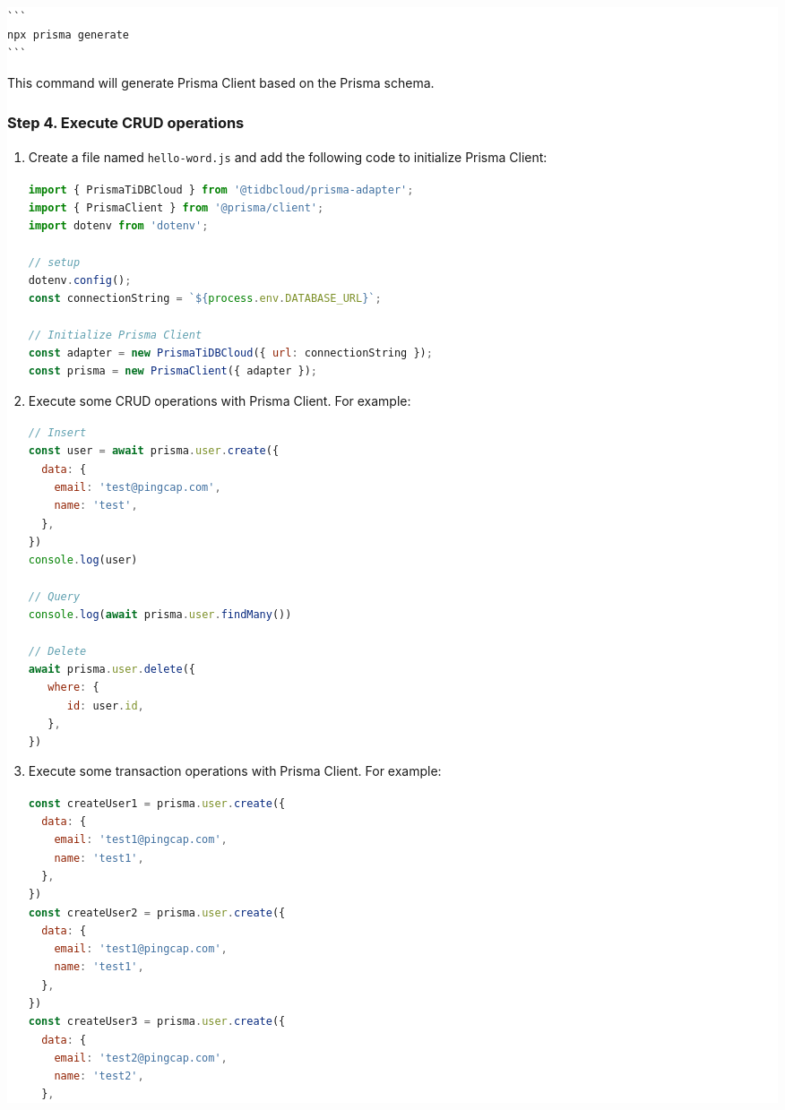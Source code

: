     ```
    npx prisma generate
    ```

   This command will generate Prisma Client based on the Prisma schema.

### Step 4. Execute CRUD operations

1. Create a file named `hello-word.js` and add the following code to initialize Prisma Client:

   ```js
   import { PrismaTiDBCloud } from '@tidbcloud/prisma-adapter';
   import { PrismaClient } from '@prisma/client';
   import dotenv from 'dotenv';
   
   // setup
   dotenv.config();
   const connectionString = `${process.env.DATABASE_URL}`;
   
   // Initialize Prisma Client
   const adapter = new PrismaTiDBCloud({ url: connectionString });
   const prisma = new PrismaClient({ adapter });
   ```

2. Execute some CRUD operations with Prisma Client. For example:

   ```js
   // Insert
   const user = await prisma.user.create({
     data: {
       email: 'test@pingcap.com',
       name: 'test',
     },
   })
   console.log(user)
   
   // Query
   console.log(await prisma.user.findMany())
   
   // Delete
   await prisma.user.delete({
      where: {
         id: user.id,
      },
   })
   ```

3. Execute some transaction operations with Prisma Client. For example:

   ```js
   const createUser1 = prisma.user.create({
     data: {
       email: 'test1@pingcap.com',
       name: 'test1',
     },
   })
   const createUser2 = prisma.user.create({
     data: {
       email: 'test1@pingcap.com',
       name: 'test1',
     },
   })
   const createUser3 = prisma.user.create({
     data: {
       email: 'test2@pingcap.com',
       name: 'test2',
     },
   ```